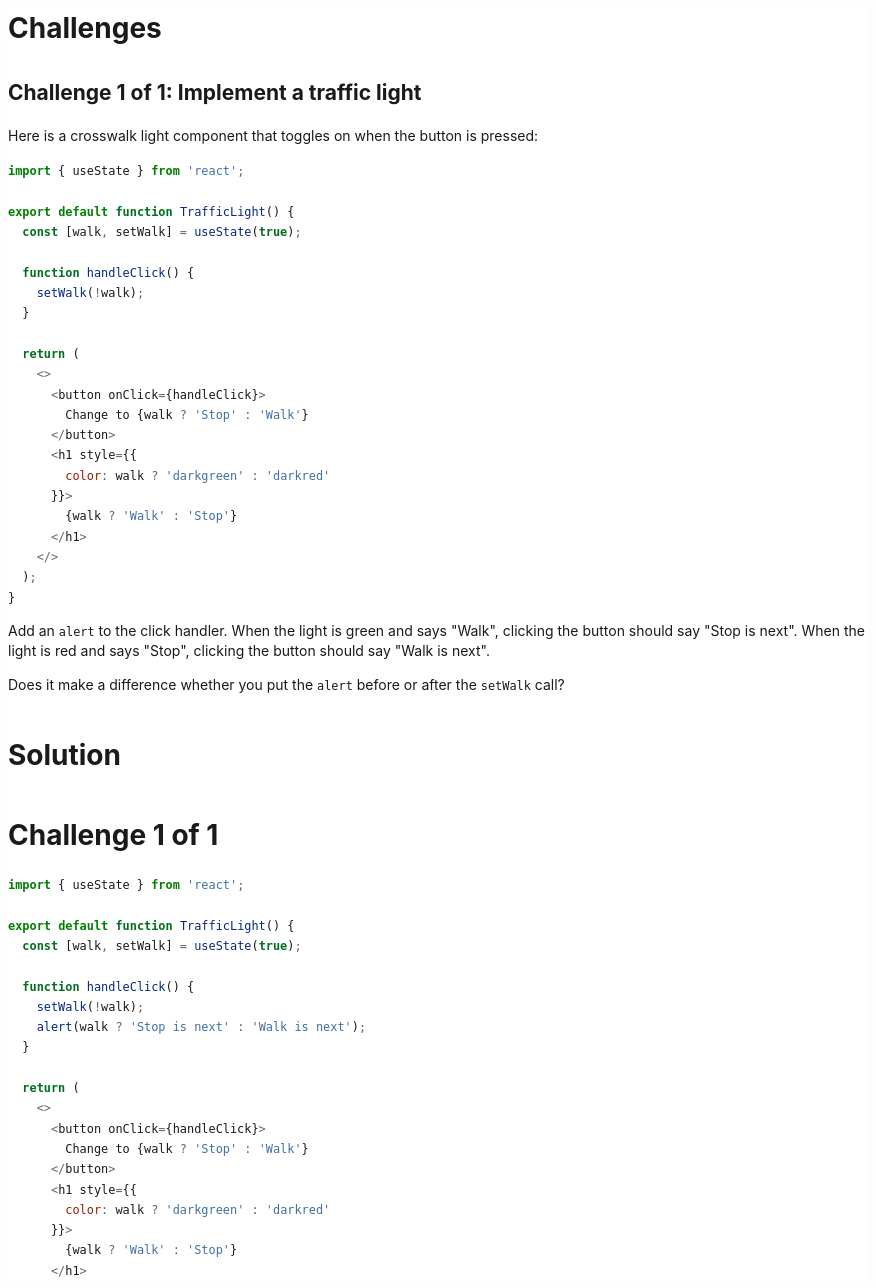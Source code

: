 # Challenges

## Challenge 1 of 1: Implement a traffic light

Here is a crosswalk light component that toggles on when the button is pressed:

```javascript
import { useState } from 'react';

export default function TrafficLight() {
  const [walk, setWalk] = useState(true);

  function handleClick() {
    setWalk(!walk);
  }

  return (
    <>
      <button onClick={handleClick}>
        Change to {walk ? 'Stop' : 'Walk'}
      </button>
      <h1 style={{
        color: walk ? 'darkgreen' : 'darkred'
      }}>
        {walk ? 'Walk' : 'Stop'}
      </h1>
    </>
  );
}
```

Add an `alert` to the click handler. When the light is green and says "Walk", clicking the button should say "Stop is next". When the light is red and says "Stop", clicking the button should say "Walk is next".

Does it make a difference whether you put the `alert` before or after the `setWalk` call?

# Solution

# Challenge 1 of 1

```javascript
import { useState } from 'react';

export default function TrafficLight() {
  const [walk, setWalk] = useState(true);

  function handleClick() {
    setWalk(!walk);
    alert(walk ? 'Stop is next' : 'Walk is next');
  }

  return (
    <>
      <button onClick={handleClick}>
        Change to {walk ? 'Stop' : 'Walk'}
      </button>
      <h1 style={{
        color: walk ? 'darkgreen' : 'darkred'
      }}>
        {walk ? 'Walk' : 'Stop'}
      </h1>
```